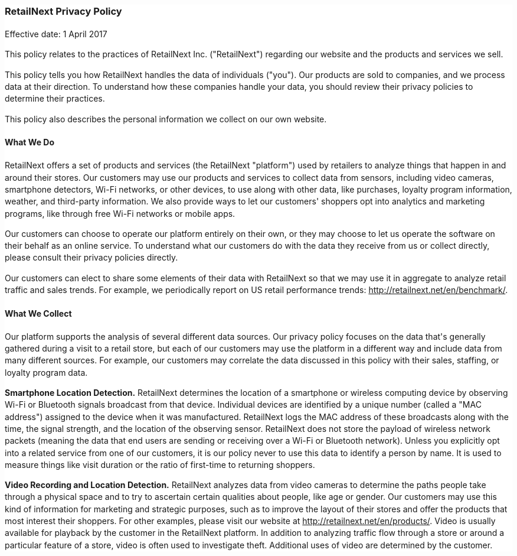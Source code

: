 ### RetailNext Privacy Policy

Effective date: 1 April 2017

This policy relates to the practices of RetailNext Inc. ("RetailNext") regarding our website and the products and services we sell.

This policy tells you how RetailNext handles the data of individuals ("you"). Our products are sold to companies, and we process data at their direction. To understand how these companies handle your data, you should review their privacy policies to determine their practices. 

This policy also describes the personal information we collect on our own website. 

#### What We Do

RetailNext offers a set of products and services (the RetailNext "platform") used by retailers to analyze things that happen in and around their stores. Our customers may use our products and services to collect data from sensors, including video cameras, smartphone detectors, Wi-Fi networks, or other devices, to use along with other data, like purchases, loyalty program information, weather, and third-party information. We also provide ways to let our customers' shoppers opt into analytics and marketing programs, like through free Wi-Fi networks or mobile apps.

Our customers can choose to operate our platform entirely on their own, or they may choose to let us operate the software on their behalf as an online service. To understand what our customers do with the data they receive from us or collect directly, please consult their privacy policies directly. 

Our customers can elect to share some elements of their data with RetailNext so that we may use it in aggregate to analyze retail traffic and sales trends. For example, we periodically report on US retail performance trends: <http://retailnext.net/en/benchmark/>. 
  
#### What We Collect

Our platform supports the analysis of several different data sources. Our privacy policy focuses on the data that's generally gathered during a visit to a retail store, but each of our customers may use the platform in a different way and include data from many different sources. For example, our customers may correlate the data discussed in this policy with their sales, staffing, or loyalty program data. 

**Smartphone Location Detection.** 
RetailNext determines the location of a smartphone or wireless computing device by observing Wi-Fi or Bluetooth signals broadcast from that device. Individual devices are identified by a unique number (called a "MAC address") assigned to the device when it was manufactured. RetailNext logs the MAC address of these broadcasts along with the time, the signal strength, and the location of the observing sensor. RetailNext does not store the payload of wireless network packets (meaning the data that end users are sending or receiving over a Wi-Fi or Bluetooth network). Unless you explicitly opt into a related service from one of our customers, it is our policy never to use this data to identify a person by name. It is used to measure things like visit duration or the ratio of first-time to returning shoppers. 

**Video Recording and Location Detection.** RetailNext analyzes data from video cameras to determine the paths people take through a physical space and to try to ascertain certain qualities about people, like age or gender. Our customers may use this kind of information for marketing and strategic purposes, such as to improve the layout of their stores and offer the products that most interest their shoppers. For other examples, please visit our website at <http://retailnext.net/en/products/>. Video is usually available for playback by the customer in the RetailNext platform. In addition to analyzing traffic flow through a store or around a particular feature of a store, video is often used to investigate theft. Additional uses of video are determined by the customer.
